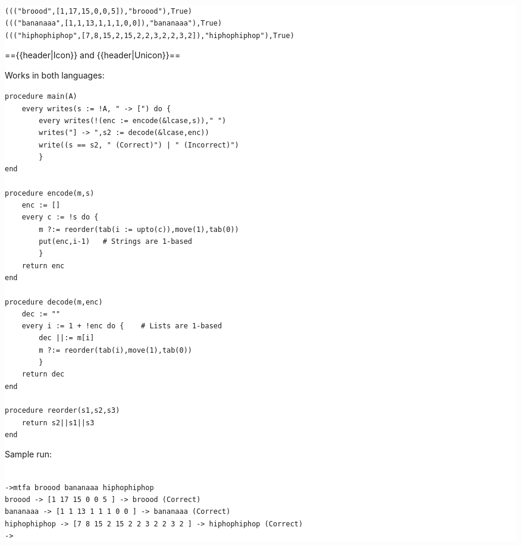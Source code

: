 ```txt
((("broood",[1,17,15,0,0,5]),"broood"),True)
((("bananaaa",[1,1,13,1,1,1,0,0]),"bananaaa"),True)
((("hiphophiphop",[7,8,15,2,15,2,2,3,2,2,3,2]),"hiphophiphop"),True)
```


=={{header|Icon}} and {{header|Unicon}}==

Works in both languages:

```unicon
procedure main(A)
    every writes(s := !A, " -> [") do {
        every writes(!(enc := encode(&lcase,s))," ")
        writes("] -> ",s2 := decode(&lcase,enc))
        write((s == s2, " (Correct)") | " (Incorrect)")
        }
end

procedure encode(m,s)
    enc := []
    every c := !s do {
        m ?:= reorder(tab(i := upto(c)),move(1),tab(0))
        put(enc,i-1)   # Strings are 1-based
        }
    return enc
end

procedure decode(m,enc)
    dec := ""
    every i := 1 + !enc do {	# Lists are 1-based
        dec ||:= m[i]
        m ?:= reorder(tab(i),move(1),tab(0))
        }
    return dec
end

procedure reorder(s1,s2,s3)
    return s2||s1||s3
end
```


Sample run:

```txt

->mtfa broood bananaaa hiphophiphop
broood -> [1 17 15 0 0 5 ] -> broood (Correct)
bananaaa -> [1 1 13 1 1 1 0 0 ] -> bananaaa (Correct)
hiphophiphop -> [7 8 15 2 15 2 2 3 2 2 3 2 ] -> hiphophiphop (Correct)
->

```
